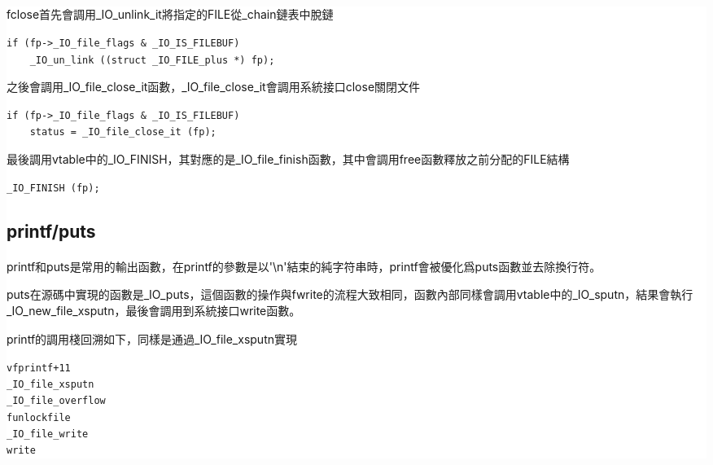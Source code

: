 fclose首先會調用_IO_unlink_it將指定的FILE從_chain鏈表中脫鏈

```
if (fp->_IO_file_flags & _IO_IS_FILEBUF)
    _IO_un_link ((struct _IO_FILE_plus *) fp);
```

之後會調用_IO_file_close_it函數，_IO_file_close_it會調用系統接口close關閉文件

```
if (fp->_IO_file_flags & _IO_IS_FILEBUF)
    status = _IO_file_close_it (fp);
```

最後調用vtable中的_IO_FINISH，其對應的是_IO_file_finish函數，其中會調用free函數釋放之前分配的FILE結構

```
_IO_FINISH (fp);
```


## printf/puts

printf和puts是常用的輸出函數，在printf的參數是以'\n'結束的純字符串時，printf會被優化爲puts函數並去除換行符。


puts在源碼中實現的函數是_IO_puts，這個函數的操作與fwrite的流程大致相同，函數內部同樣會調用vtable中的_IO_sputn，結果會執行_IO_new_file_xsputn，最後會調用到系統接口write函數。

printf的調用棧回溯如下，同樣是通過_IO_file_xsputn實現

```
vfprintf+11
_IO_file_xsputn
_IO_file_overflow
funlockfile
_IO_file_write
write
```



